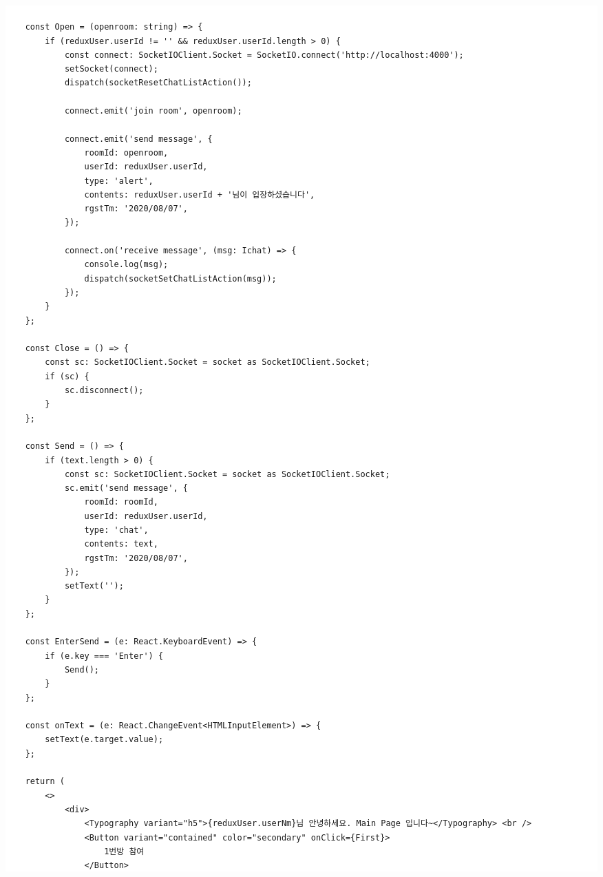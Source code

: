   ```

      const Open = (openroom: string) => {
          if (reduxUser.userId != '' && reduxUser.userId.length > 0) {
              const connect: SocketIOClient.Socket = SocketIO.connect('http://localhost:4000');
              setSocket(connect);
              dispatch(socketResetChatListAction());

              connect.emit('join room', openroom);

              connect.emit('send message', {
                  roomId: openroom,
                  userId: reduxUser.userId,
                  type: 'alert',
                  contents: reduxUser.userId + '님이 입장하셨습니다',
                  rgstTm: '2020/08/07',
              });

              connect.on('receive message', (msg: Ichat) => {
                  console.log(msg);
                  dispatch(socketSetChatListAction(msg));
              });
          }
      };

      const Close = () => {
          const sc: SocketIOClient.Socket = socket as SocketIOClient.Socket;
          if (sc) {
              sc.disconnect();
          }
      };

      const Send = () => {
          if (text.length > 0) {
              const sc: SocketIOClient.Socket = socket as SocketIOClient.Socket;
              sc.emit('send message', {
                  roomId: roomId,
                  userId: reduxUser.userId,
                  type: 'chat',
                  contents: text,
                  rgstTm: '2020/08/07',
              });
              setText('');
          }
      };

      const EnterSend = (e: React.KeyboardEvent) => {
          if (e.key === 'Enter') {
              Send();
          }
      };

      const onText = (e: React.ChangeEvent<HTMLInputElement>) => {
          setText(e.target.value);
      };

      return (
          <>
              <div>
                  <Typography variant="h5">{reduxUser.userNm}님 안녕하세요. Main Page 입니다~</Typography> <br />
                  <Button variant="contained" color="secondary" onClick={First}>
                      1번방 참여
                  </Button>
  ```